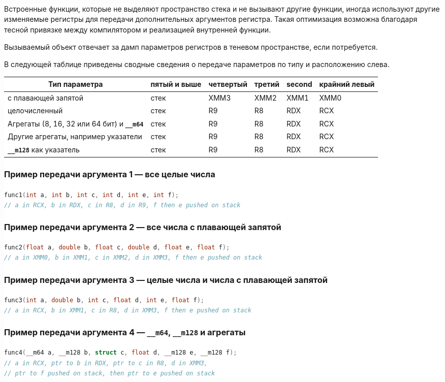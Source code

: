 Встроенные функции, которые не выделяют пространство стека и не вызывают другие функции, иногда используют другие изменяемые регистры для передачи дополнительных аргументов регистра. Такая оптимизация возможна благодаря тесной привязке между компилятором и реализацией внутренней функции.

Вызываемый объект отвечает за дамп параметров регистров в теневом пространстве, если потребуется.

В следующей таблице приведены сводные сведения о передаче параметров по типу и расположению слева.

| Тип параметра | пятый и выше | четвертый | третий | second | крайний левый |
|-|-|-|-|-|-|
| с плавающей запятой | стек | XMM3 | XMM2 | XMM1 | XMM0 |
| целочисленный | стек | R9 | R8 | RDX | RCX |
| Агрегаты (8, 16, 32 или 64 бит) и **`__m64`** | стек | R9 | R8 | RDX | RCX |
| Другие агрегаты, например указатели | стек | R9 | R8 | RDX | RCX |
| **`__m128`** как указатель | стек | R9 | R8 | RDX | RCX |

### <a name="example-of-argument-passing-1---all-integers"></a>Пример передачи аргумента 1 — все целые числа

```cpp
func1(int a, int b, int c, int d, int e, int f);
// a in RCX, b in RDX, c in R8, d in R9, f then e pushed on stack
```

### <a name="example-of-argument-passing-2---all-floats"></a>Пример передачи аргумента 2 — все числа с плавающей запятой

```cpp
func2(float a, double b, float c, double d, float e, float f);
// a in XMM0, b in XMM1, c in XMM2, d in XMM3, f then e pushed on stack
```

### <a name="example-of-argument-passing-3---mixed-ints-and-floats"></a>Пример передачи аргумента 3 — целые числа и числа с плавающей запятой

```cpp
func3(int a, double b, int c, float d, int e, float f);
// a in RCX, b in XMM1, c in R8, d in XMM3, f then e pushed on stack
```

### <a name="example-of-argument-passing-4---__m64-__m128-and-aggregates"></a>Пример передачи аргумента 4 — `__m64`, `__m128` и агрегаты

```cpp
func4(__m64 a, __m128 b, struct c, float d, __m128 e, __m128 f);
// a in RCX, ptr to b in RDX, ptr to c in R8, d in XMM3,
// ptr to f pushed on stack, then ptr to e pushed on stack
```

